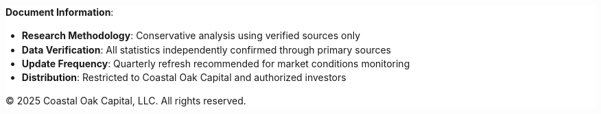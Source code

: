 
**Document Information**:
- **Research Methodology**: Conservative analysis using verified sources only
- **Data Verification**: All statistics independently confirmed through primary sources
- **Update Frequency**: Quarterly refresh recommended for market conditions monitoring
- **Distribution**: Restricted to Coastal Oak Capital and authorized investors

© 2025 Coastal Oak Capital, LLC. All rights reserved.